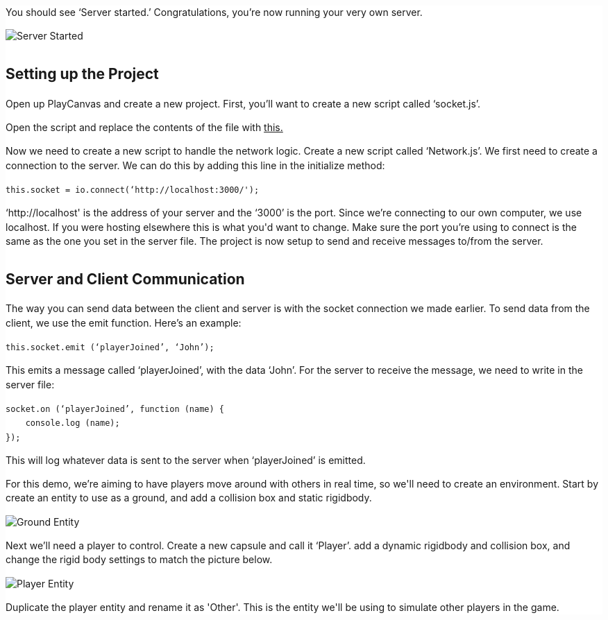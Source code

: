 You should see ‘Server started.’ Congratulations, you’re now running your very own server.

![Server Started][2]

## Setting up the Project

Open up PlayCanvas and create a new project. First, you’ll want to create a new script called ‘socket.js’.

Open the script and replace the contents of the file with [this.][4]

Now we need to create a new script to handle the network logic. Create a new script called ‘Network.js’. We first need to create a connection to the server. We can do this by adding this line in the initialize method:

~~~javascript~~~
this.socket = io.connect(‘http://localhost:3000/');
~~~

‘http://localhost' is the address of your server and the ‘3000’ is the port. Since we’re connecting to our own computer, we use localhost. If you were hosting elsewhere this is what you'd want to change. Make sure the port you’re using to connect is the same as the one you set in the server file. The project is now setup to send and receive messages to/from the server.

## Server and Client Communication

The way you can send data between the client and server is with the socket connection we made earlier. To send data from the client, we use the emit function. Here’s an example:

~~~javascript~~~
this.socket.emit (‘playerJoined’, ‘John’);
~~~

This emits a message called ‘playerJoined’, with the data ‘John’. For the server to receive the message, we need to write in the server file:

~~~javascript~~~
socket.on (‘playerJoined’, function (name) {
	console.log (name);
});
~~~

This will log whatever data is sent to the server when ‘playerJoined’ is emitted.

For this demo, we’re aiming to have players move around with others in real time, so we'll need to create an environment. Start by create an entity to use as a ground, and add a collision box and static rigidbody.

![Ground Entity][7]

Next we’ll need a player to control. Create a new capsule and call it ‘Player’. add a dynamic rigidbody and collision box, and change the rigid body settings to match the picture below.

![Player Entity][8]

Duplicate the player entity and rename it as 'Other'. This is the entity we'll be using to simulate other players in the game.


[1]: /images/tutorials/multiplayer/socket_installed.png
[2]: /images/tutorials/multiplayer/server_started.png
[3]: /images/tutorials/multiplayer/script_priority.png
[4]: https://raw.githubusercontent.com/socketio/socket.io-client/master/dist/socket.io.js
[5]: http://aws.amazon.com/ec2/
[6]: https://www.openshift.com/
[7]: /images/tutorials/multiplayer/ground_entity.png
[8]: /images/tutorials/multiplayer/player_entity.png
[9]: https://azure.microsoft.com/en-gb/